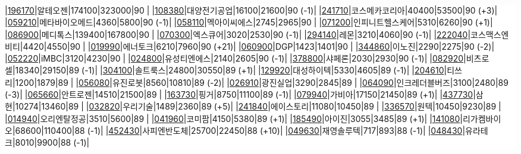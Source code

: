 |[196170](https://finance.daum.net/quotes/A196170)|알테오젠|174100|323000|90 |
|[108380](https://finance.daum.net/quotes/A108380)|대양전기공업|16100|21600|90 (-1)|
|[241710](https://finance.daum.net/quotes/A241710)|코스메카코리아|40400|53500|90 (+3)|
|[059210](https://finance.daum.net/quotes/A059210)|메타바이오메드|4360|5800|90 (-1)|
|[058110](https://finance.daum.net/quotes/A058110)|멕아이씨에스|2745|2965|90 |
|[071200](https://finance.daum.net/quotes/A071200)|인피니트헬스케어|5310|6260|90 (+1)|
|[086900](https://finance.daum.net/quotes/A086900)|메디톡스|139400|167800|90 |
|[070300](https://finance.daum.net/quotes/A070300)|엑스큐어|3020|2530|90 (-1)|
|[294140](https://finance.daum.net/quotes/A294140)|레몬|3210|4060|90 (-1)|
|[222040](https://finance.daum.net/quotes/A222040)|코스맥스엔비티|4420|4550|90 |
|[019990](https://finance.daum.net/quotes/A019990)|에너토크|6210|7960|90 (+21)|
|[060900](https://finance.daum.net/quotes/A060900)|DGP|1423|1401|90 |
|[344860](https://finance.daum.net/quotes/A344860)|이노진|2290|2275|90 (-2)|
|[052220](https://finance.daum.net/quotes/A052220)|iMBC|3120|4230|90 |
|[024800](https://finance.daum.net/quotes/A024800)|유성티엔에스|2140|2605|90 (-1)|
|[378800](https://finance.daum.net/quotes/A378800)|샤페론|2030|2930|90 (-1)|
|[082920](https://finance.daum.net/quotes/A082920)|비츠로셀|18340|29150|89 (-1)|
|[304100](https://finance.daum.net/quotes/A304100)|솔트룩스|24800|30550|89 (+1)|
|[129920](https://finance.daum.net/quotes/A129920)|대성하이텍|5330|4605|89 (-1)|
|[204610](https://finance.daum.net/quotes/A204610)|티쓰리|1200|1879|89 |
|[056080](https://finance.daum.net/quotes/A056080)|유진로봇|8560|10810|89 (-2)|
|[026910](https://finance.daum.net/quotes/A026910)|광진실업|3290|2845|89 |
|[064090](https://finance.daum.net/quotes/A064090)|인크레더블버즈|3100|2480|89 (-3)|
|[065660](https://finance.daum.net/quotes/A065660)|안트로젠|14510|21500|89 |
|[163730](https://finance.daum.net/quotes/A163730)|핑거|8750|11100|89 (-1)|
|[079940](https://finance.daum.net/quotes/A079940)|가비아|17150|21450|89 (+1)|
|[437730](https://finance.daum.net/quotes/A437730)|삼현|10274|13460|89 |
|[032820](https://finance.daum.net/quotes/A032820)|우리기술|1489|2360|89 (+5)|
|[241840](https://finance.daum.net/quotes/A241840)|에이스토리|11080|10450|89 |
|[336570](https://finance.daum.net/quotes/A336570)|원텍|10450|9230|89 |
|[014940](https://finance.daum.net/quotes/A014940)|오리엔탈정공|3510|5600|89 |
|[041960](https://finance.daum.net/quotes/A041960)|코미팜|4150|5380|89 (+1)|
|[185490](https://finance.daum.net/quotes/A185490)|아이진|3055|3485|89 (+1)|
|[141080](https://finance.daum.net/quotes/A141080)|리가켐바이오|68600|110400|88 (-1)|
|[452430](https://finance.daum.net/quotes/A452430)|사피엔반도체|25700|22450|88 (+10)|
|[049630](https://finance.daum.net/quotes/A049630)|재영솔루텍|717|893|88 (-1)|
|[048430](https://finance.daum.net/quotes/A048430)|유라테크|8010|9900|88 (-1)|